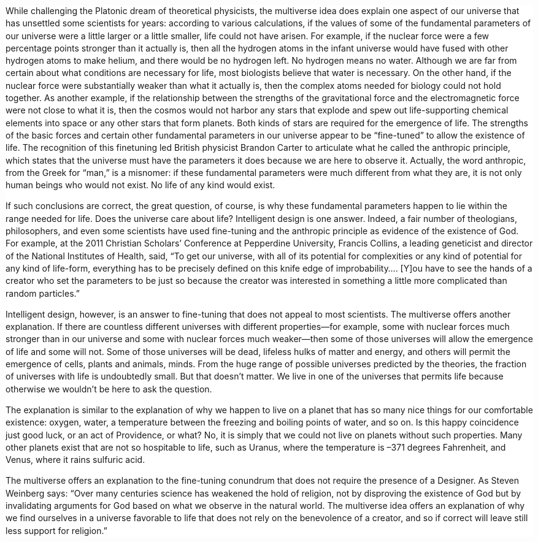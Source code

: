 While challenging the Platonic dream of theoretical physicists, the multiverse idea does explain one aspect of our universe that has unsettled some scientists for years: according to various calculations, if the values of some of the fundamental parameters of our universe were a little larger or a little smaller, life could not have arisen. For example, if the nuclear force were a few percentage points stronger than it actually is, then all the hydrogen atoms in the infant universe would have fused with other hydrogen atoms to make helium, and there would be no hydrogen left. No hydrogen means no water. Although we are far from certain about what conditions are necessary for life, most biologists believe that water is necessary. On the other hand, if the nuclear force were substantially weaker than what it actually is, then the complex atoms needed for biology could not hold together. As another example, if the relationship between the strengths of the gravitational force and the electromagnetic force were not close to what it is, then the cosmos would not harbor any stars that explode and spew out life-supporting chemical elements into space or any other stars that form planets. Both kinds of stars are required for the emergence of life. The strengths of the basic forces and certain other fundamental parameters in our universe appear to be “fine-tuned” to allow the existence of life. The recognition of this fine­tuning led British physicist Brandon Carter to articulate what he called the anthropic principle, which states that the universe must have the parameters it does because we are here to observe it. Actually, the word anthropic, from the Greek for “man,” is a misnomer: if these fundamental parameters were much different from what they are, it is not only human beings who would not exist. No life of any kind would exist.

If such conclusions are correct, the great question, of course, is why these fundamental parameters happen to lie within the range needed for life. Does the universe care about life? Intelligent design is one answer. Indeed, a fair number of theologians, philosophers, and even some scientists have used fine-tuning and the anthropic principle as evidence of the existence of God. For example, at the 2011 Christian Scholars’ Conference at Pepperdine University, Francis Collins, a leading geneticist and director of the National Institutes of Health, said, “To get our universe, with all of its potential for complexities or any kind of potential for any kind of life-form, everything has to be precisely defined on this knife edge of improbability…. [Y]ou have to see the hands of a creator who set the parameters to be just so because the creator was interested in something a little more complicated than random particles.”

Intelligent design, however, is an answer to fine-tuning that does not appeal to most scientists. The multiverse offers another explanation. If there are countless different universes with different properties—for example, some with nuclear forces much stronger than in our universe and some with nuclear forces much weaker—then some of those universes will allow the emergence of life and some will not. Some of those universes will be dead, lifeless hulks of matter and energy, and others will permit the emergence of cells, plants and animals, minds. From the huge range of possible universes predicted by the theories, the fraction of universes with life is undoubtedly small. But that doesn’t matter. We live in one of the universes that permits life because otherwise we wouldn’t be here to ask the question.

The explanation is similar to the explanation of why we happen to live on a planet that has so many nice things for our comfortable existence: oxygen, water, a temperature between the freezing and boiling points of water, and so on. Is this happy coincidence just good luck, or an act of Providence, or what? No, it is simply that we could not live on planets without such properties. Many other planets exist that are not so hospitable to life, such as Uranus, where the temperature is –371 degrees Fahrenheit, and Venus, where it rains sulfuric acid.

The multiverse offers an explanation to the fine-tuning conundrum that does not require the presence of a Designer. As Steven Weinberg says: “Over many centuries science has weakened the hold of religion, not by disproving the existence of God but by invalidating arguments for God based on what we observe in the natural world. The multiverse idea offers an explanation of why we find ourselves in a universe favorable to life that does not rely on the benevolence of a creator, and so if correct will leave still less support for religion.”
